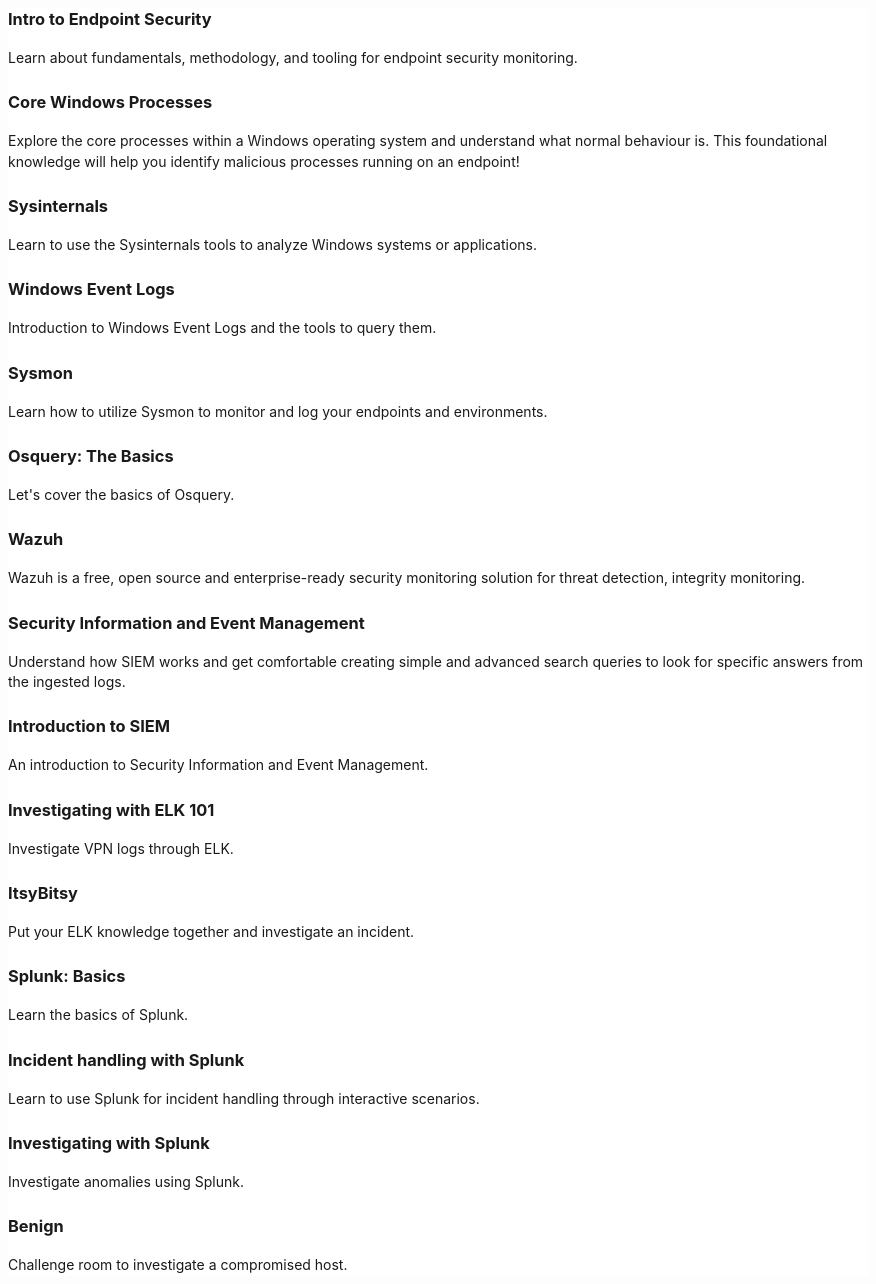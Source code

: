 ### Intro to Endpoint Security
Learn about fundamentals, methodology, and tooling for endpoint security monitoring.

### Core Windows Processes
Explore the core processes within a Windows operating system and understand what normal behaviour is. This foundational knowledge will help you identify malicious processes running on an endpoint!

### Sysinternals
Learn to use the Sysinternals tools to analyze Windows systems or applications.

### Windows Event Logs
Introduction to Windows Event Logs and the tools to query them.

### Sysmon
Learn how to utilize Sysmon to monitor and log your endpoints and environments.

### Osquery: The Basics
Let's cover the basics of Osquery.

### Wazuh
Wazuh is a free, open source and enterprise-ready security monitoring solution for threat detection, integrity monitoring.

### Security Information and Event Management
Understand how SIEM works and get comfortable creating simple and advanced search queries to look for specific answers from the ingested logs.

### Introduction to SIEM
An introduction to Security Information and Event Management.

### Investigating with ELK 101
Investigate VPN logs through ELK.

### ItsyBitsy
Put your ELK knowledge together and investigate an incident.

### Splunk: Basics
Learn the basics of Splunk.

### Incident handling with Splunk
Learn to use Splunk for incident handling through interactive scenarios.

### Investigating with Splunk
Investigate anomalies using Splunk.

### Benign
Challenge room to investigate a compromised host.

